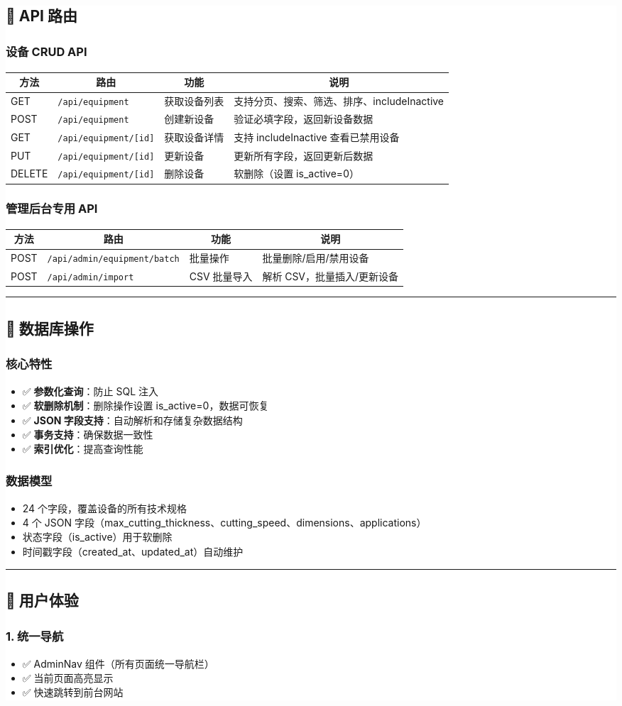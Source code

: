 ## 🔌 API 路由

### 设备 CRUD API

| 方法 | 路由 | 功能 | 说明 |
|------|------|------|------|
| GET | `/api/equipment` | 获取设备列表 | 支持分页、搜索、筛选、排序、includeInactive |
| POST | `/api/equipment` | 创建新设备 | 验证必填字段，返回新设备数据 |
| GET | `/api/equipment/[id]` | 获取设备详情 | 支持 includeInactive 查看已禁用设备 |
| PUT | `/api/equipment/[id]` | 更新设备 | 更新所有字段，返回更新后数据 |
| DELETE | `/api/equipment/[id]` | 删除设备 | 软删除（设置 is_active=0） |

### 管理后台专用 API

| 方法 | 路由 | 功能 | 说明 |
|------|------|------|------|
| POST | `/api/admin/equipment/batch` | 批量操作 | 批量删除/启用/禁用设备 |
| POST | `/api/admin/import` | CSV 批量导入 | 解析 CSV，批量插入/更新设备 |

---

## 💾 数据库操作

### 核心特性
- ✅ **参数化查询**：防止 SQL 注入
- ✅ **软删除机制**：删除操作设置 is_active=0，数据可恢复
- ✅ **JSON 字段支持**：自动解析和存储复杂数据结构
- ✅ **事务支持**：确保数据一致性
- ✅ **索引优化**：提高查询性能

### 数据模型
- 24 个字段，覆盖设备的所有技术规格
- 4 个 JSON 字段（max_cutting_thickness、cutting_speed、dimensions、applications）
- 状态字段（is_active）用于软删除
- 时间戳字段（created_at、updated_at）自动维护

---

## 🎨 用户体验

### 1. 统一导航
- ✅ AdminNav 组件（所有页面统一导航栏）
- ✅ 当前页面高亮显示
- ✅ 快速跳转到前台网站
